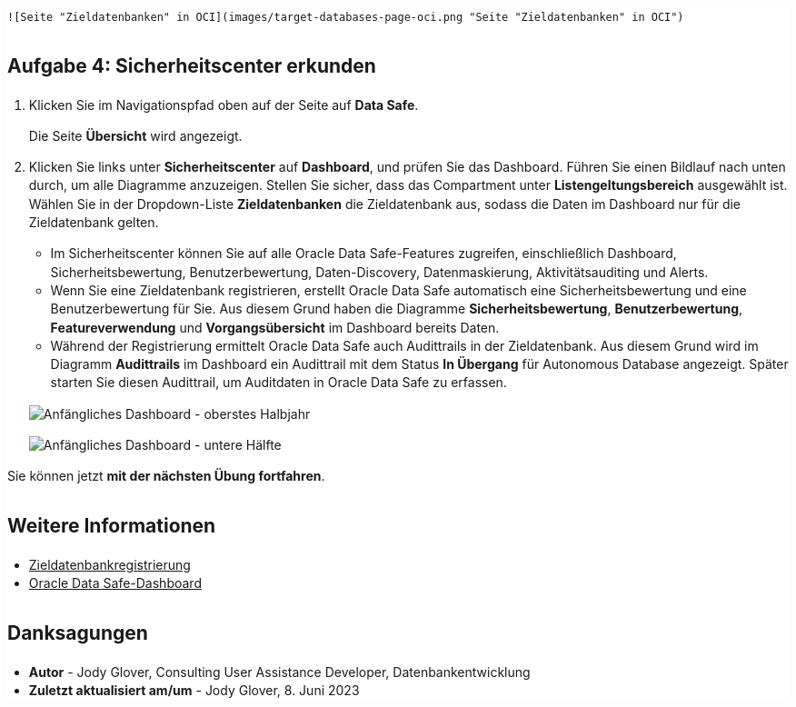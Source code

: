     ![Seite "Zieldatenbanken" in OCI](images/target-databases-page-oci.png "Seite "Zieldatenbanken" in OCI")
    

## Aufgabe 4: Sicherheitscenter erkunden

1.  Klicken Sie im Navigationspfad oben auf der Seite auf **Data Safe**.
    
    Die Seite **Übersicht** wird angezeigt.
    
2.  Klicken Sie links unter **Sicherheitscenter** auf **Dashboard**, und prüfen Sie das Dashboard. Führen Sie einen Bildlauf nach unten durch, um alle Diagramme anzuzeigen. Stellen Sie sicher, dass das Compartment unter **Listengeltungsbereich** ausgewählt ist. Wählen Sie in der Dropdown-Liste **Zieldatenbanken** die Zieldatenbank aus, sodass die Daten im Dashboard nur für die Zieldatenbank gelten.
    
    *   Im Sicherheitscenter können Sie auf alle Oracle Data Safe-Features zugreifen, einschließlich Dashboard, Sicherheitsbewertung, Benutzerbewertung, Daten-Discovery, Datenmaskierung, Aktivitätsauditing und Alerts.
    *   Wenn Sie eine Zieldatenbank registrieren, erstellt Oracle Data Safe automatisch eine Sicherheitsbewertung und eine Benutzerbewertung für Sie. Aus diesem Grund haben die Diagramme **Sicherheitsbewertung**, **Benutzerbewertung**, **Featureverwendung** und **Vorgangsübersicht** im Dashboard bereits Daten.
    *   Während der Registrierung ermittelt Oracle Data Safe auch Audittrails in der Zieldatenbank. Aus diesem Grund wird im Diagramm **Audittrails** im Dashboard ein Audittrail mit dem Status **In Übergang** für Autonomous Database angezeigt. Später starten Sie diesen Audittrail, um Auditdaten in Oracle Data Safe zu erfassen.
    
    ![Anfängliches Dashboard - oberstes Halbjahr](images/dashboard-initial-top.png "Anfängliches Dashboard - oberstes Halbjahr")
    
    ![Anfängliches Dashboard - untere Hälfte](images/dashboard-initial-bottom.png "Anfängliches Dashboard - untere Hälfte")
    

Sie können jetzt **mit der nächsten Übung fortfahren**.

## Weitere Informationen

*   [Zieldatenbankregistrierung](https://www.oracle.com/pls/topic/lookup?ctx=en/cloud/paas/data-safe&id=ADMDS-GUID-B5F255A7-07DD-4731-9FA5-668F7DD51AA6)
*   [Oracle Data Safe-Dashboard](https://www.oracle.com/pls/topic/lookup?ctx=en/cloud/paas/data-safe&id=ADMDS-GUID-B4D784B8-F3F7-4020-891D-49D709B9A302)

## Danksagungen

*   **Autor** - Jody Glover, Consulting User Assistance Developer, Datenbankentwicklung
*   **Zuletzt aktualisiert am/um** - Jody Glover, 8. Juni 2023